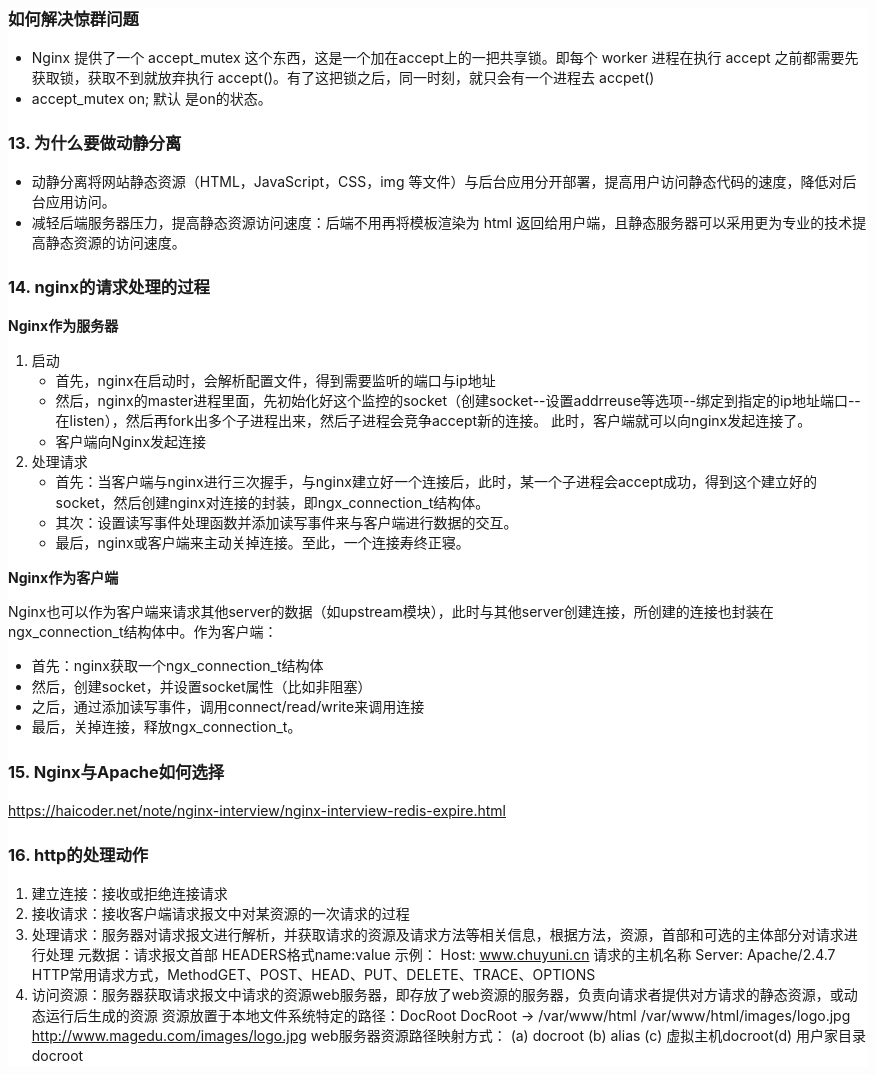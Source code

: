 ### 如何解决惊群问题

- Nginx 提供了一个 accept_mutex 这个东西，这是一个加在accept上的一把共享锁。即每个 worker 进程在执行 accept 之前都需要先获取锁，获取不到就放弃执行 accept()。有了这把锁之后，同一时刻，就只会有一个进程去 accpet()
- accept_mutex on; 默认 是on的状态。

### 13. 为什么要做动静分离

- 动静分离将网站静态资源（HTML，JavaScript，CSS，img 等文件）与后台应用分开部署，提高用户访问静态代码的速度，降低对后台应用访问。
- 减轻后端服务器压力，提高静态资源访问速度：后端不用再将模板渲染为 html 返回给用户端，且静态服务器可以采用更为专业的技术提高静态资源的访问速度。

### 14. nginx的请求处理的过程

**Nginx作为服务器**

1. 启动
   - 首先，nginx在启动时，会解析配置文件，得到需要监听的端口与ip地址
   - 然后，nginx的master进程里面，先初始化好这个监控的socket（创建socket--设置addrreuse等选项--绑定到指定的ip地址端口--在listen），然后再fork出多个子进程出来，然后子进程会竞争accept新的连接。
     此时，客户端就可以向nginx发起连接了。
   - 客户端向Nginx发起连接
2. 处理请求
   - 首先：当客户端与nginx进行三次握手，与nginx建立好一个连接后，此时，某一个子进程会accept成功，得到这个建立好的socket，然后创建nginx对连接的封装，即ngx_connection_t结构体。
   - 其次：设置读写事件处理函数并添加读写事件来与客户端进行数据的交互。
   - 最后，nginx或客户端来主动关掉连接。至此，一个连接寿终正寝。

**Nginx作为客户端**

​	Nginx也可以作为客户端来请求其他server的数据（如upstream模块），此时与其他server创建连接，所创建的连接也封装在ngx_connection_t结构体中。作为客户端：

- 首先：nginx获取一个ngx_connection_t结构体
- 然后，创建socket，并设置socket属性（比如非阻塞）
- 之后，通过添加读写事件，调用connect/read/write来调用连接
- 最后，关掉连接，释放ngx_connection_t。

### 15. Nginx与Apache如何选择
https://haicoder.net/note/nginx-interview/nginx-interview-redis-expire.html

### 16. http的处理动作

1. 建立连接：接收或拒绝连接请求
2. 接收请求：接收客户端请求报文中对某资源的一次请求的过程
3. 处理请求：服务器对请求报文进行解析，并获取请求的资源及请求方法等相关信息，根据方法，资源，首部和可选的主体部分对请求进行处理
       元数据：请求报文首部
       <method> <URL> <VERSION>
       HEADERS格式name:value
       <request body>
       示例：
       Host: www.chuyuni.cn   请求的主机名称
       Server: Apache/2.4.7
   HTTP常用请求方式，MethodGET、POST、HEAD、PUT、DELETE、TRACE、OPTIONS
4. 访问资源：服务器获取请求报文中请求的资源web服务器，即存放了web资源的服务器，负责向请求者提供对方请求的静态资源，或动态运行后生成的资源
           资源放置于本地文件系统特定的路径：DocRoot
           DocRoot → /var/www/html
           /var/www/html/images/logo.jpg
           http://www.magedu.com/images/logo.jpg
       web服务器资源路径映射方式：
       (a) docroot        (b) alias
       (c) 虚拟主机docroot(d) 用户家目录docroot
